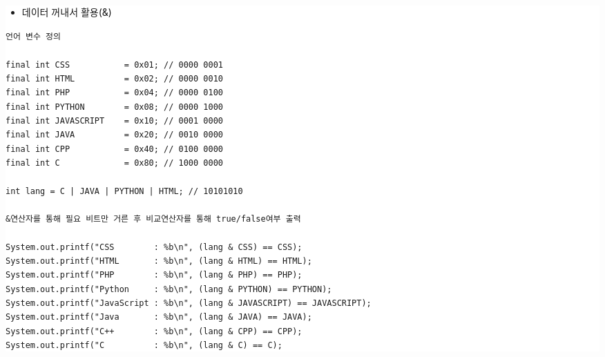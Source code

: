 
- 데이터 꺼내서 활용(&)
```
언어 변수 정의

final int CSS           = 0x01; // 0000 0001
final int HTML          = 0x02; // 0000 0010
final int PHP           = 0x04; // 0000 0100
final int PYTHON        = 0x08; // 0000 1000
final int JAVASCRIPT    = 0x10; // 0001 0000
final int JAVA          = 0x20; // 0010 0000
final int CPP           = 0x40; // 0100 0000
final int C             = 0x80; // 1000 0000

int lang = C | JAVA | PYTHON | HTML; // 10101010

&연산자를 통해 필요 비트만 거른 후 비교연산자를 통해 true/false여부 출력

System.out.printf("CSS        : %b\n", (lang & CSS) == CSS);
System.out.printf("HTML       : %b\n", (lang & HTML) == HTML);
System.out.printf("PHP        : %b\n", (lang & PHP) == PHP);
System.out.printf("Python     : %b\n", (lang & PYTHON) == PYTHON);
System.out.printf("JavaScript : %b\n", (lang & JAVASCRIPT) == JAVASCRIPT);
System.out.printf("Java       : %b\n", (lang & JAVA) == JAVA);
System.out.printf("C++        : %b\n", (lang & CPP) == CPP);
System.out.printf("C          : %b\n", (lang & C) == C);

```

